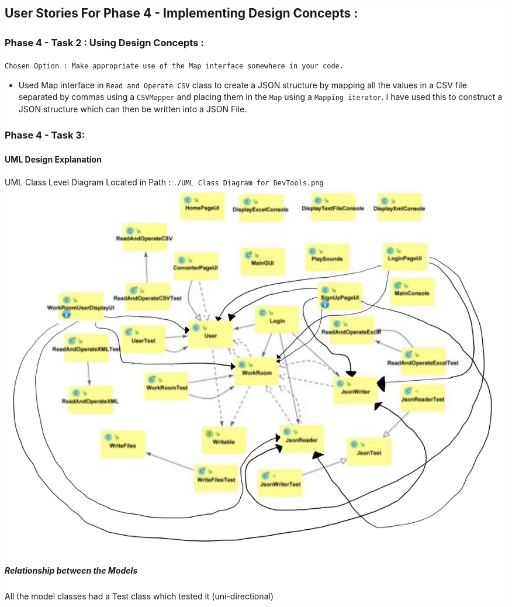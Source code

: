 ## User Stories For Phase 4 - Implementing Design Concepts :
### Phase 4 - Task 2 : Using Design Concepts :
`Chosen Option : Make appropriate use of the Map interface somewhere in your code.`
- Used Map interface in `Read and Operate CSV` class to create a JSON structure by mapping all the values in a CSV file 
separated by commas using a `CSVMapper` and placing them in the `Map` using a `Mapping iterator`. I have used this to construct
a JSON structure which can then be written into a JSON File.

### Phase 4 - Task 3: 
#### UML Design Explanation
UML Class Level Diagram Located in Path : `./UML Class Diagram for DevTools.png`
<img alt="DevTools UML" src="./UML Class Diagram for DevTools.png" >
##### Relationship between the Models
All the model classes had a Test class which tested it (uni-directional)
